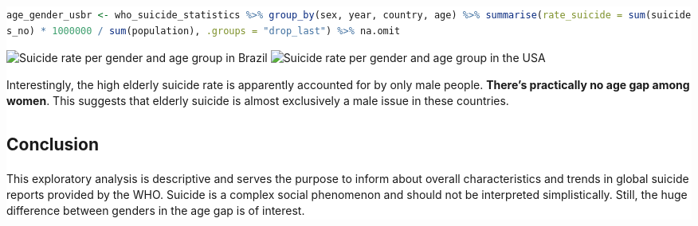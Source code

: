 ```r
age_gender_usbr <- who_suicide_statistics %>% group_by(sex, year, country, age) %>% summarise(rate_suicide = sum(suicides_no) * 1000000 / sum(population), .groups = "drop_last") %>% na.omit
```

![Suicide rate per gender and age group in Brazil](@assets/images/who_suicide/unnamed-chunk-35-1.png)
![Suicide rate per gender and age group in the USA](@assets/images/who_suicide/unnamed-chunk-35-2.png)

Interestingly, the high elderly suicide rate is apparently accounted for
by only male people. **There’s practically no age gap among women**.
This suggests that elderly suicide is almost exclusively a male issue in
these countries.

## Conclusion

This exploratory analysis is descriptive and serves the purpose to
inform about overall characteristics and trends in global suicide
reports provided by the WHO. Suicide is a complex social phenomenon and
should not be interpreted simplistically. Still, the huge difference
between genders in the age gap is of interest.

